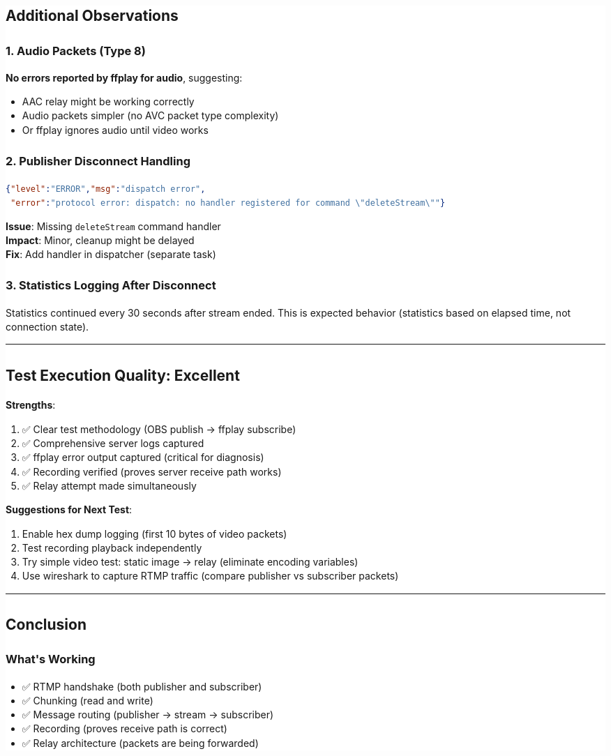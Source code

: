 
## Additional Observations

### 1. Audio Packets (Type 8)
**No errors reported by ffplay for audio**, suggesting:
- AAC relay might be working correctly
- Audio packets simpler (no AVC packet type complexity)
- Or ffplay ignores audio until video works

### 2. Publisher Disconnect Handling
```json
{"level":"ERROR","msg":"dispatch error",
 "error":"protocol error: dispatch: no handler registered for command \"deleteStream\""}
```

**Issue**: Missing `deleteStream` command handler  
**Impact**: Minor, cleanup might be delayed  
**Fix**: Add handler in dispatcher (separate task)

### 3. Statistics Logging After Disconnect
Statistics continued every 30 seconds after stream ended. This is expected behavior (statistics based on elapsed time, not connection state).

---

## Test Execution Quality: Excellent

**Strengths**:
1. ✅ Clear test methodology (OBS publish → ffplay subscribe)
2. ✅ Comprehensive server logs captured
3. ✅ ffplay error output captured (critical for diagnosis)
4. ✅ Recording verified (proves server receive path works)
5. ✅ Relay attempt made simultaneously

**Suggestions for Next Test**:
1. Enable hex dump logging (first 10 bytes of video packets)
2. Test recording playback independently
3. Try simple video test: static image → relay (eliminate encoding variables)
4. Use wireshark to capture RTMP traffic (compare publisher vs subscriber packets)

---

## Conclusion

### What's Working
- ✅ RTMP handshake (both publisher and subscriber)
- ✅ Chunking (read and write)
- ✅ Message routing (publisher → stream → subscriber)
- ✅ Recording (proves receive path is correct)
- ✅ Relay architecture (packets are being forwarded)
